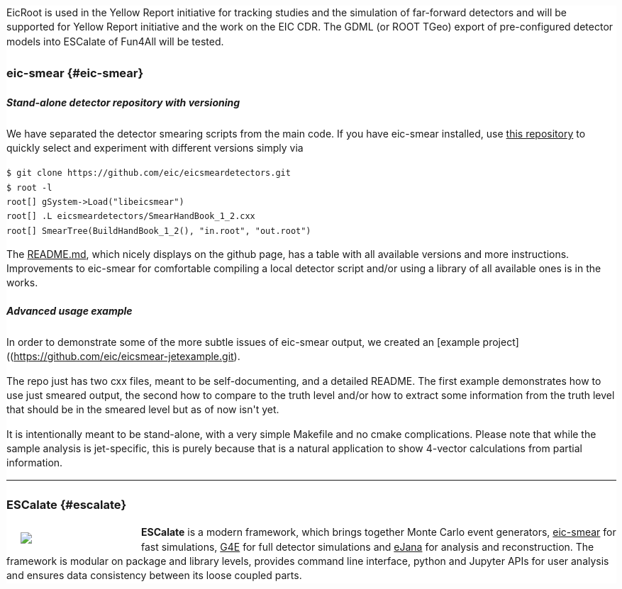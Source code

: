 EicRoot is used in the Yellow Report initiative for tracking studies
and the simulation of far-forward detectors and will be supported for
Yellow Report initiative and the work on the EIC CDR. The GDML (or
ROOT TGeo) export of pre-configured detector models into ESCalate of
Fun4All will be tested.

### eic-smear {#eic-smear}

##### Stand-alone detector repository with versioning

We have separated the detector smearing scripts from the main code. If you have eic-smear installed, use [this repository](https://github.com/eic/eicsmeardetectors) to quickly select and experiment with different versions simply via
```
$ git clone https://github.com/eic/eicsmeardetectors.git
$ root -l
root[] gSystem->Load("libeicsmear")
root[] .L eicsmeardetectors/SmearHandBook_1_2.cxx
root[] SmearTree(BuildHandBook_1_2(), "in.root", "out.root")
```
The [README.md](https://github.com/eic/eicsmeardetectors/blob/master/README.md), which nicely displays on the github page, has a table with all available versions and more instructions.
Improvements to eic-smear for comfortable compiling a local detector script and/or using a library of all available ones is in the works.


##### Advanced usage example

In order to demonstrate some of the more subtle issues of eic-smear output, we created an [example project]((https://github.com/eic/eicsmear-jetexample.git).

The repo just has two cxx files, meant to be self-documenting, and a detailed README. The first example demonstrates how to use just smeared output, the second how to compare to the truth level and/or how to extract some information from the truth level that should be in the smeared level but as of now isn't yet.

It is intentionally meant to be stand-alone, with a very simple Makefile and no cmake complications.
Please note that while the sample analysis is jet-specific, this is purely because that is a natural application to show 4-vector calculations from partial information.

---

### ESCalate {#escalate}

<img src="{{ '/assets/images/software/escalate/escalate-logo.png' | relative_url }}" width="150" style="float:left; padding: 10px 20px 10px 20px;"/>

**ESCalate** is a modern framework, which brings together Monte Carlo
  event generators, [eic-smear](https://gitlab.com/eic/eic-smear.git)
  for fast simulations, [G4E](https://gitlab.com/eic/escalate/g4e.git)
  for full detector simulations and
  [eJana](https://gitlab.com/eic/escalate/ejana.git) for analysis and
  reconstruction.  The framework is modular on package and library
  levels, provides command line interface, python and Jupyter APIs for
  user analysis and ensures data consistency between its loose coupled
  parts.
